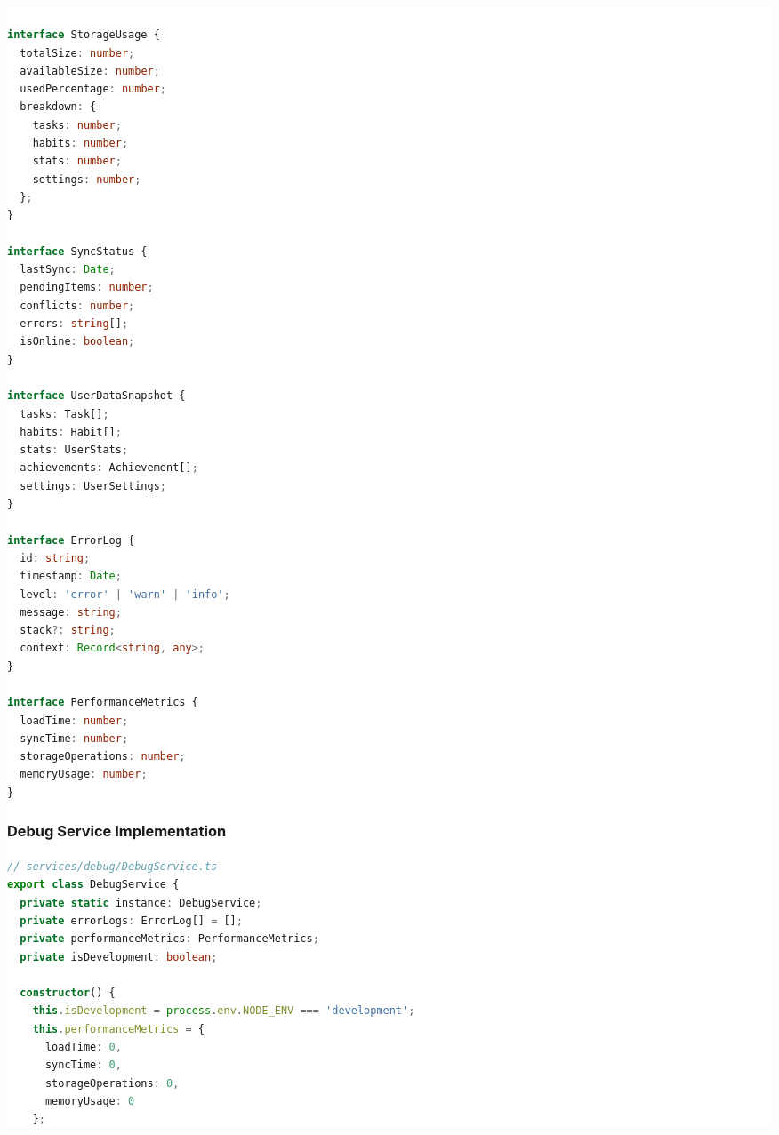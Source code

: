```typescript

interface StorageUsage {
  totalSize: number;
  availableSize: number;
  usedPercentage: number;
  breakdown: {
    tasks: number;
    habits: number;
    stats: number;
    settings: number;
  };
}

interface SyncStatus {
  lastSync: Date;
  pendingItems: number;
  conflicts: number;
  errors: string[];
  isOnline: boolean;
}

interface UserDataSnapshot {
  tasks: Task[];
  habits: Habit[];
  stats: UserStats;
  achievements: Achievement[];
  settings: UserSettings;
}

interface ErrorLog {
  id: string;
  timestamp: Date;
  level: 'error' | 'warn' | 'info';
  message: string;
  stack?: string;
  context: Record<string, any>;
}

interface PerformanceMetrics {
  loadTime: number;
  syncTime: number;
  storageOperations: number;
  memoryUsage: number;
}
```

### **Debug Service Implementation**
```typescript
// services/debug/DebugService.ts
export class DebugService {
  private static instance: DebugService;
  private errorLogs: ErrorLog[] = [];
  private performanceMetrics: PerformanceMetrics;
  private isDevelopment: boolean;

  constructor() {
    this.isDevelopment = process.env.NODE_ENV === 'development';
    this.performanceMetrics = {
      loadTime: 0,
      syncTime: 0,
      storageOperations: 0,
      memoryUsage: 0
    };
```